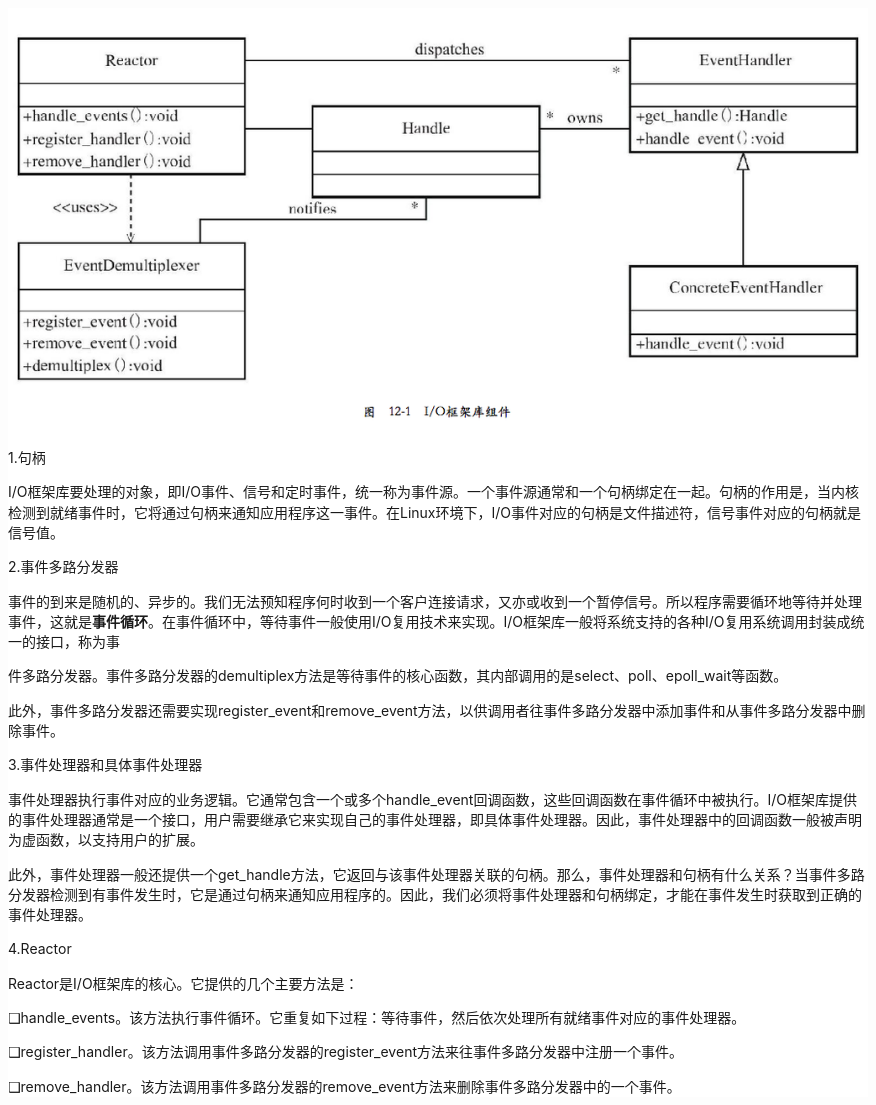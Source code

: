 ![I/O框架库组件](./io_library.png)

1.句柄

I/O框架库要处理的对象，即I/O事件、信号和定时事件，统一称为事件源。一个事件源通常和一个句柄绑定在一起。句柄的作用是，当内核检测到就绪事件时，它将通过句柄来通知应用程序这一事件。在Linux环境下，I/O事件对应的句柄是文件描述符，信号事件对应的句柄就是信号值。

2.事件多路分发器

事件的到来是随机的、异步的。我们无法预知程序何时收到一个客户连接请求，又亦或收到一个暂停信号。所以程序需要循环地等待并处理事件，这就是**事件循环**。在事件循环中，等待事件一般使用I/O复用技术来实现。I/O框架库一般将系统支持的各种I/O复用系统调用封装成统一的接口，称为事

件多路分发器。事件多路分发器的demultiplex方法是等待事件的核心函数，其内部调用的是select、poll、epoll_wait等函数。

此外，事件多路分发器还需要实现register_event和remove_event方法，以供调用者往事件多路分发器中添加事件和从事件多路分发器中删除事件。

3.事件处理器和具体事件处理器

事件处理器执行事件对应的业务逻辑。它通常包含一个或多个handle_event回调函数，这些回调函数在事件循环中被执行。I/O框架库提供的事件处理器通常是一个接口，用户需要继承它来实现自己的事件处理器，即具体事件处理器。因此，事件处理器中的回调函数一般被声明为虚函数，以支持用户的扩展。

此外，事件处理器一般还提供一个get_handle方法，它返回与该事件处理器关联的句柄。那么，事件处理器和句柄有什么关系？当事件多路分发器检测到有事件发生时，它是通过句柄来通知应用程序的。因此，我们必须将事件处理器和句柄绑定，才能在事件发生时获取到正确的事件处理器。

4.Reactor

Reactor是I/O框架库的核心。它提供的几个主要方法是：

❑handle_events。该方法执行事件循环。它重复如下过程：等待事件，然后依次处理所有就绪事件对应的事件处理器。

❑register_handler。该方法调用事件多路分发器的register_event方法来往事件多路分发器中注册一个事件。

❑remove_handler。该方法调用事件多路分发器的remove_event方法来删除事件多路分发器中的一个事件。
